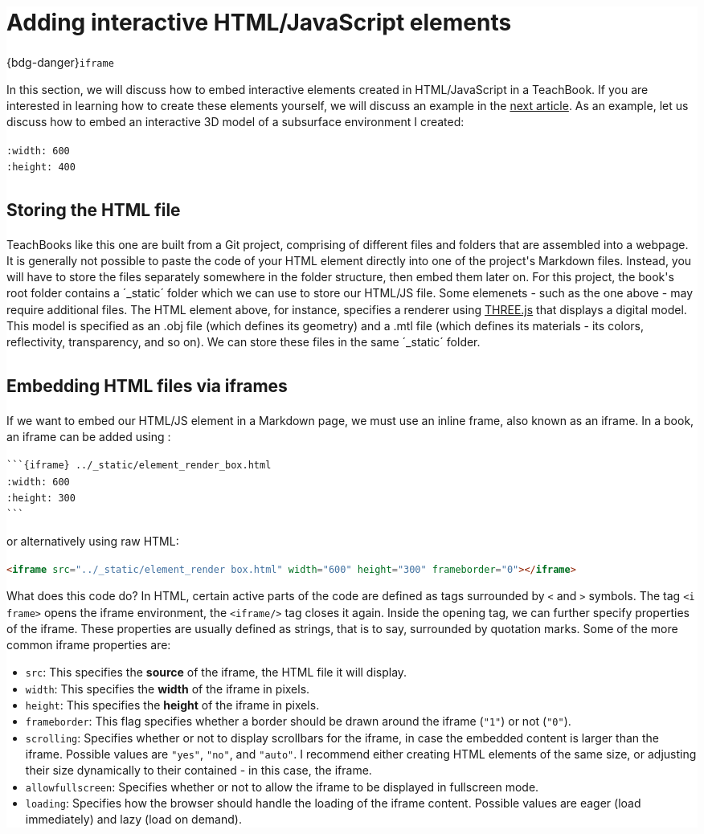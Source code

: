 # Adding interactive HTML/JavaScript elements

{bdg-danger}`iframe`

In this section, we will discuss how to embed interactive elements created in HTML/JavaScript in a TeachBook. If you are interested in learning how to create these elements yourself, we will discuss an example in the [next article](creating_basic_HTML_elements.md). As an example, let us discuss how to embed an interactive 3D model of a subsurface environment I created:

```{iframe} ../_static/element_render_box.html
:width: 600
:height: 400
```

## Storing the HTML file
TeachBooks like this one are built from a Git project, comprising of different files and folders that are assembled into a webpage. It is generally not possible to paste the code of your HTML element directly into one of the project's Markdown files. Instead, you will have to store the files separately somewhere in the folder structure, then embed them later on. For this project, the book's root folder contains a ´_static´ folder which we can use to store our HTML/JS file. Some elemenets - such as the one above - may require additional files. The HTML element above, for instance, specifies a renderer using [THREE.js](https://threejs.org/) that displays a digital model. This model is specified as an .obj file (which defines its geometry) and a .mtl file (which defines its materials - its colors, reflectivity, transparency, and so on). We can store these files in the same ´_static´ folder.

## Embedding HTML files via iframes
If we want to embed our HTML/JS element in a Markdown page, we must use an inline frame, also known as an iframe. In a book, an iframe can be added using [](../external/sphinx-iframes/README.md):

````
```{iframe} ../_static/element_render_box.html
:width: 600
:height: 300
```
````

or alternatively using raw HTML:

```html
<iframe src="../_static/element_render box.html" width="600" height="300" frameborder="0"></iframe>
```

What does this code do? In HTML, certain active parts of the code are defined as tags surrounded by `<` and `>` symbols. The tag `<iframe>` opens the iframe environment, the `<iframe/>` tag closes it again. Inside the opening tag, we can further specify properties of the iframe. These properties are usually defined as strings, that is to say, surrounded by quotation marks. Some of the more common iframe properties are:
 - `src`: This specifies the **source** of the iframe, the HTML file it will display. 
 - `width`: This specifies the **width** of the iframe in pixels.
 - `height`: This specifies the **height** of the iframe in pixels.
 - `frameborder`: This flag specifies whether a border should be drawn around the iframe (`"1"`) or not (`"0"`).
 - `scrolling`: Specifies whether or not to display scrollbars for the iframe, in case the embedded content is larger than the iframe. Possible values are `"yes"`, `"no"`, and `"auto"`. I recommend either creating HTML elements of the same size, or adjusting their size dynamically to their contained - in this case, the iframe.
 - `allowfullscreen`: Specifies whether or not to allow the iframe to be displayed in fullscreen mode.
 - `loading`: Specifies how the browser should handle the loading of the iframe content. Possible values are eager (load immediately) and lazy (load on demand).
